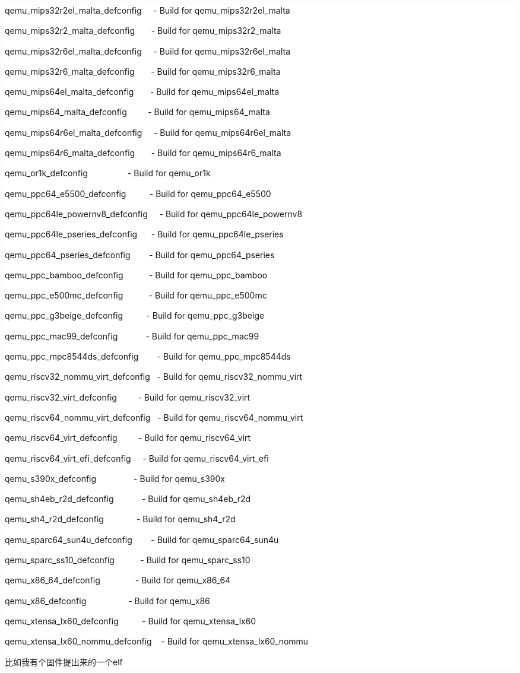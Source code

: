 qemu_mips32r2el_malta_defconfig     - Build for qemu_mips32r2el_malta  
  
qemu_mips32r2_malta_defconfig       - Build for qemu_mips32r2_malta  
  
qemu_mips32r6el_malta_defconfig     - Build for qemu_mips32r6el_malta  
  
qemu_mips32r6_malta_defconfig       - Build for qemu_mips32r6_malta  
  
qemu_mips64el_malta_defconfig       - Build for qemu_mips64el_malta  
  
qemu_mips64_malta_defconfig         - Build for qemu_mips64_malta  
  
qemu_mips64r6el_malta_defconfig     - Build for qemu_mips64r6el_malta  
  
qemu_mips64r6_malta_defconfig       - Build for qemu_mips64r6_malta  
  
qemu_or1k_defconfig                 - Build for qemu_or1k  
  
qemu_ppc64_e5500_defconfig          - Build for qemu_ppc64_e5500  
  
qemu_ppc64le_powernv8_defconfig     - Build for qemu_ppc64le_powernv8  
  
qemu_ppc64le_pseries_defconfig      - Build for qemu_ppc64le_pseries  
  
qemu_ppc64_pseries_defconfig        - Build for qemu_ppc64_pseries  
  
qemu_ppc_bamboo_defconfig           - Build for qemu_ppc_bamboo  
  
qemu_ppc_e500mc_defconfig           - Build for qemu_ppc_e500mc  
  
qemu_ppc_g3beige_defconfig          - Build for qemu_ppc_g3beige  
  
qemu_ppc_mac99_defconfig            - Build for qemu_ppc_mac99  
  
qemu_ppc_mpc8544ds_defconfig        - Build for qemu_ppc_mpc8544ds  
  
qemu_riscv32_nommu_virt_defconfig   - Build for qemu_riscv32_nommu_virt  
  
qemu_riscv32_virt_defconfig         - Build for qemu_riscv32_virt  
  
qemu_riscv64_nommu_virt_defconfig   - Build for qemu_riscv64_nommu_virt  
  
qemu_riscv64_virt_defconfig         - Build for qemu_riscv64_virt  
  
qemu_riscv64_virt_efi_defconfig     - Build for qemu_riscv64_virt_efi  
  
qemu_s390x_defconfig                - Build for qemu_s390x  
  
qemu_sh4eb_r2d_defconfig            - Build for qemu_sh4eb_r2d  
  
qemu_sh4_r2d_defconfig              - Build for qemu_sh4_r2d  
  
qemu_sparc64_sun4u_defconfig        - Build for qemu_sparc64_sun4u  
  
qemu_sparc_ss10_defconfig           - Build for qemu_sparc_ss10  
  
qemu_x86_64_defconfig               - Build for qemu_x86_64  
  
qemu_x86_defconfig                  - Build for qemu_x86  
  
qemu_xtensa_lx60_defconfig          - Build for qemu_xtensa_lx60  
  
qemu_xtensa_lx60_nommu_defconfig    - Build for qemu_xtensa_lx60_nommu  
  
  
比如我有个固件提出来的一个elf  
  
